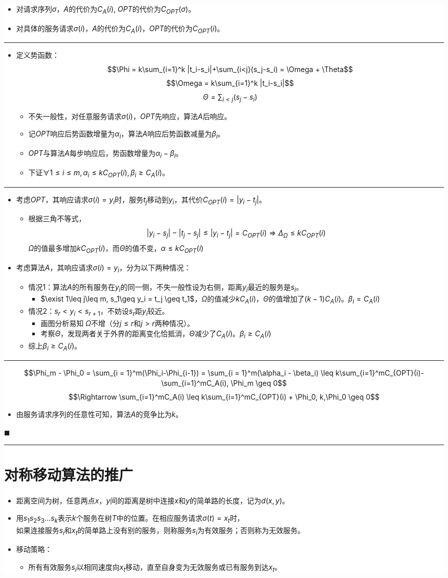   - 对请求序列$\sigma$，$A$的代价为$C_A(i)$,$~OPT$的代价为$C_{OPT}(\sigma)$。

  - 对具体的服务请求$\sigma(i)$，$A$的代价为$C_A(i)$，$OPT$的代价为$C_{OPT}(i)$。

---

- 定义势函数：
  $$\Phi = k\sum_{i=1}^k |t_i-s_i|+\sum_{i<j}(s_j-s_i) = \Omega + \Theta$$
  $$\Omega = k\sum_{i=1}^k |t_i-s_i|$$
  $$\Theta = \sum_{i<j}(s_j-s_i)$$

  - 不失一般性，对任意服务请求$\sigma(i)$，$OPT$先响应，算法$A$后响应。
  
  - 记$OPT$响应后势函数增量为$\alpha_i$，算法$A$响应后势函数减量为$\beta_i$。

  - $OPT$与算法$A$每步响应后，势函数增量为$\alpha_i - \beta_i$。

  - 下证$\forall 1\leq i\leq m, \alpha_i \leq kC_{OPT}(i), \beta_i\geq C_A(i)$。

---

- 考虑$OPT$，其响应请求$\sigma(i)=y_i$时，服务$t_j$移动到$y_i$，其代价$C_{OPT}(i) = |y_i - t_j|$。

  - 根据三角不等式，
    $$|y_i-s_j|-|t_j-s_j|\leq|y_i-t_j|=C_{OPT}(i) \Rightarrow \Delta_\Omega\leq kC_{OPT}(i)$$
    $\Omega$的值最多增加$kC_{OPT}(i)$，而$\Theta$的值不变，$\alpha\leq kC_{OPT}(i)$

- 考虑算法$A$，其响应请求$\sigma(i) = y_i$，分为以下两种情况：

  - 情况$1$：算法$A$的所有服务在$y_i$的同一侧，不失一般性设为右侧，距离$y_i$最近的服务是$s_i$。
    - $\exist 1\leq j\leq m, s_1\geq y_i = t_j \geq t_1$，$\Omega$的值减少$kC_A(i)$，$\Theta$的值增加了$(k-1)C_A(i)$。$\beta_i=C_A(i)$
  - 情况$2$：$s_r < y_i < s_{r+1}$，不妨设$s_r$距$y_i$较近。
    - 画图分析易知$~\Omega$不增（分$j\leq r$和$j > r$两种情况）。
    - 考察$\Theta$，发现两者关于外界的距离变化恰抵消，$\Theta$减少了$C_A(i)$。$\beta_i\geq C_A(i)$
  - 综上$\beta_i\geq C_A(i)$。

---

$$\Phi_m - \Phi_0 = \sum_{i = 1}^m(\Phi_i-\Phi_{i-1}) = \sum_{i = 1}^m(\alpha_i - \beta_i) \leq k\sum_{i=1}^mC_{OPT}(i)-\sum_{i=1}^mC_A(i), \Phi_m \geq 0$$
$$\Rightarrow \sum_{i=1}^mC_A(i) \leq k\sum_{i=1}^mC_{OPT}(i) + \Phi_0, k,\Phi_0 \geq 0$$

- 由服务请求序列的任意性可知，算法$A$的竞争比为$k$。
  
$\blacksquare$

---

# 对称移动算法的推广

- 距离空间为树，任意两点$x$，$y$间的距离是树中连接$x$和$y$的简单路的长度，记为$d(x,y)$。

- 用$s_1s_2s_3\dots s_k$表示$k$个服务在树$T$中的位置。在相应服务请求$σ(t) = x_t$时，\
  如果连接服务$s_i$和$x_t$的简单路上没有别的服务，则称服务$s_i$为有效服务；否则称为无效服务。

- 移动策略：
  
  - 所有有效服务$s_i$以相同速度向$x_t$移动，直至自身变为无效服务或已有服务到达$x_t$。
